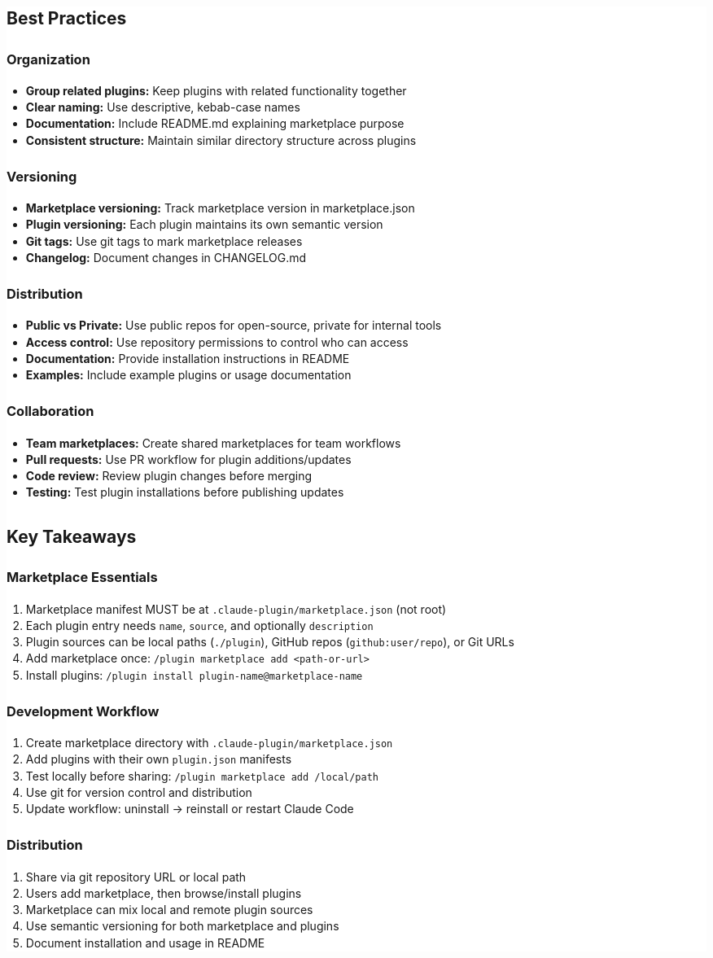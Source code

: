## Best Practices

### Organization

- **Group related plugins:** Keep plugins with related functionality together
- **Clear naming:** Use descriptive, kebab-case names
- **Documentation:** Include README.md explaining marketplace purpose
- **Consistent structure:** Maintain similar directory structure across plugins

### Versioning

- **Marketplace versioning:** Track marketplace version in marketplace.json
- **Plugin versioning:** Each plugin maintains its own semantic version
- **Git tags:** Use git tags to mark marketplace releases
- **Changelog:** Document changes in CHANGELOG.md

### Distribution

- **Public vs Private:** Use public repos for open-source, private for internal tools
- **Access control:** Use repository permissions to control who can access
- **Documentation:** Provide installation instructions in README
- **Examples:** Include example plugins or usage documentation

### Collaboration

- **Team marketplaces:** Create shared marketplaces for team workflows
- **Pull requests:** Use PR workflow for plugin additions/updates
- **Code review:** Review plugin changes before merging
- **Testing:** Test plugin installations before publishing updates

## Key Takeaways

### Marketplace Essentials
1. Marketplace manifest MUST be at `.claude-plugin/marketplace.json` (not root)
2. Each plugin entry needs `name`, `source`, and optionally `description`
3. Plugin sources can be local paths (`./plugin`), GitHub repos (`github:user/repo`), or Git URLs
4. Add marketplace once: `/plugin marketplace add <path-or-url>`
5. Install plugins: `/plugin install plugin-name@marketplace-name`

### Development Workflow
1. Create marketplace directory with `.claude-plugin/marketplace.json`
2. Add plugins with their own `plugin.json` manifests
3. Test locally before sharing: `/plugin marketplace add /local/path`
4. Use git for version control and distribution
5. Update workflow: uninstall → reinstall or restart Claude Code

### Distribution
1. Share via git repository URL or local path
2. Users add marketplace, then browse/install plugins
3. Marketplace can mix local and remote plugin sources
4. Use semantic versioning for both marketplace and plugins
5. Document installation and usage in README
